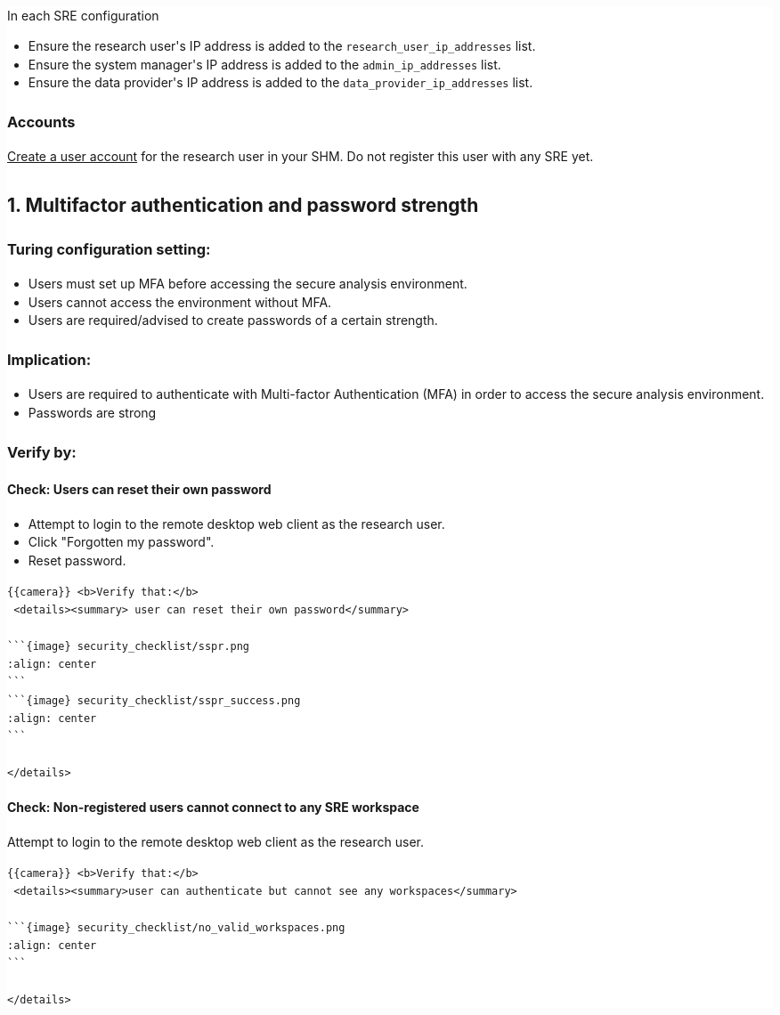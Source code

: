 In each SRE configuration

- Ensure the research user's IP address is added to the `research_user_ip_addresses` list.
- Ensure the system manager's IP address is added to the `admin_ip_addresses` list.
- Ensure the data provider's IP address is added to the `data_provider_ip_addresses` list.

### Accounts

[Create a user account](../management/user.md#add-users-to-the-data-safe-haven) for the research user in your SHM.
Do not register this user with any SRE yet.

## 1. Multifactor authentication and password strength

### Turing configuration setting:

- Users must set up MFA before accessing the secure analysis environment.
- Users cannot access the environment without MFA.
- Users are required/advised to create passwords of a certain strength.

### Implication:

- Users are required to authenticate with Multi-factor Authentication (MFA) in order to access the secure analysis environment.
- Passwords are strong

### Verify by:

#### Check: Users can reset their own password

- Attempt to login to the remote desktop web client as the research user.
- Click "Forgotten my password".
- Reset password.

````{attention}
{{camera}} <b>Verify that:</b>
 <details><summary> user can reset their own password</summary>

```{image} security_checklist/sspr.png
:align: center
```
```{image} security_checklist/sspr_success.png
:align: center
```

</details>
````

#### Check: Non-registered users cannot connect to any SRE workspace

Attempt to login to the remote desktop web client as the research user.

````{attention}
{{camera}} <b>Verify that:</b>
 <details><summary>user can authenticate but cannot see any workspaces</summary>

```{image} security_checklist/no_valid_workspaces.png
:align: center
```

</details>
````
